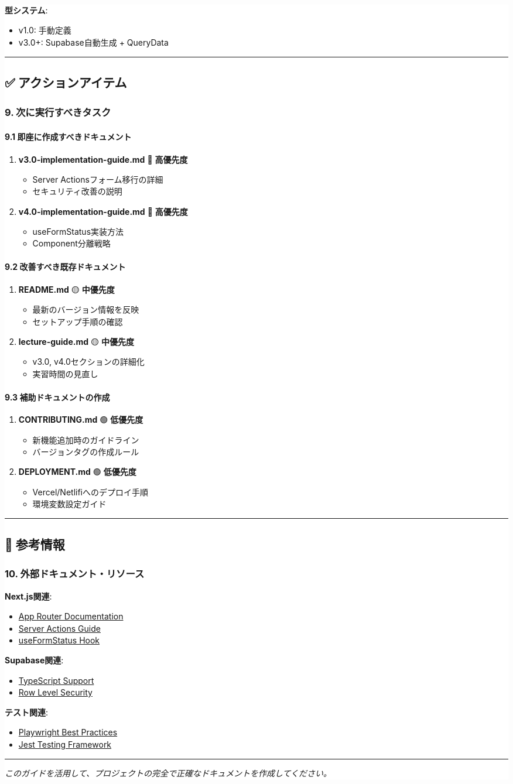 **型システム**:
- v1.0: 手動定義
- v3.0+: Supabase自動生成 + QueryData

---

## ✅ アクションアイテム

### 9. 次に実行すべきタスク

#### 9.1 即座に作成すべきドキュメント

1. **v3.0-implementation-guide.md** 🔴 **高優先度**
   - Server Actionsフォーム移行の詳細
   - セキュリティ改善の説明

2. **v4.0-implementation-guide.md** 🔴 **高優先度**  
   - useFormStatus実装方法
   - Component分離戦略

#### 9.2 改善すべき既存ドキュメント

1. **README.md** 🟡 **中優先度**
   - 最新のバージョン情報を反映
   - セットアップ手順の確認

2. **lecture-guide.md** 🟡 **中優先度**
   - v3.0, v4.0セクションの詳細化
   - 実習時間の見直し

#### 9.3 補助ドキュメントの作成 

1. **CONTRIBUTING.md** 🟢 **低優先度**
   - 新機能追加時のガイドライン
   - バージョンタグの作成ルール

2. **DEPLOYMENT.md** 🟢 **低優先度**
   - Vercel/Netlifiへのデプロイ手順
   - 環境変数設定ガイド

---

## 🔗 参考情報

### 10. 外部ドキュメント・リソース

**Next.js関連**:
- [App Router Documentation](https://nextjs.org/docs/app)
- [Server Actions Guide](https://nextjs.org/docs/app/api-reference/functions/server-actions)
- [useFormStatus Hook](https://react.dev/reference/react-dom/hooks/useFormStatus)

**Supabase関連**:
- [TypeScript Support](https://supabase.com/docs/guides/api/rest/generating-types)
- [Row Level Security](https://supabase.com/docs/guides/auth/row-level-security)

**テスト関連**:
- [Playwright Best Practices](https://playwright.dev/docs/best-practices)
- [Jest Testing Framework](https://jestjs.io/docs/getting-started)

---

*このガイドを活用して、プロジェクトの完全で正確なドキュメントを作成してください。*

